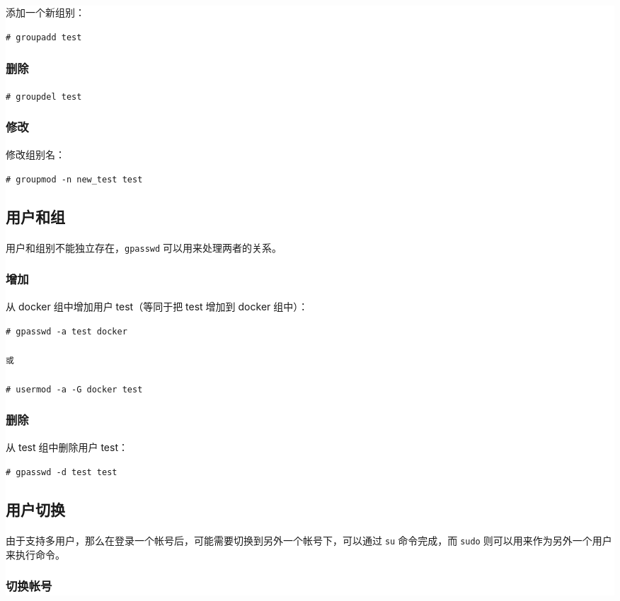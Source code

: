 添加一个新组别：

    # groupadd test

<span id="toc_13359_11834_13"></span>
### 删除

    # groupdel test

<span id="toc_13359_11834_14"></span>
### 修改

修改组别名：

    # groupmod -n new_test test

<span id="toc_13359_11834_15"></span>
## 用户和组

用户和组别不能独立存在，`gpasswd` 可以用来处理两者的关系。

<span id="toc_13359_11834_16"></span>
### 增加

从 docker 组中增加用户 test（等同于把 test 增加到 docker 组中）：

    # gpasswd -a test docker

    或

    # usermod -a -G docker test

<span id="toc_13359_11834_17"></span>
### 删除

从 test 组中删除用户 test：

    # gpasswd -d test test

<span id="toc_13359_11834_18"></span>
## 用户切换

由于支持多用户，那么在登录一个帐号后，可能需要切换到另外一个帐号下，可以通过 `su` 命令完成，而 `sudo` 则可以用来作为另外一个用户来执行命令。

<span id="toc_13359_11834_19"></span>
### 切换帐号
